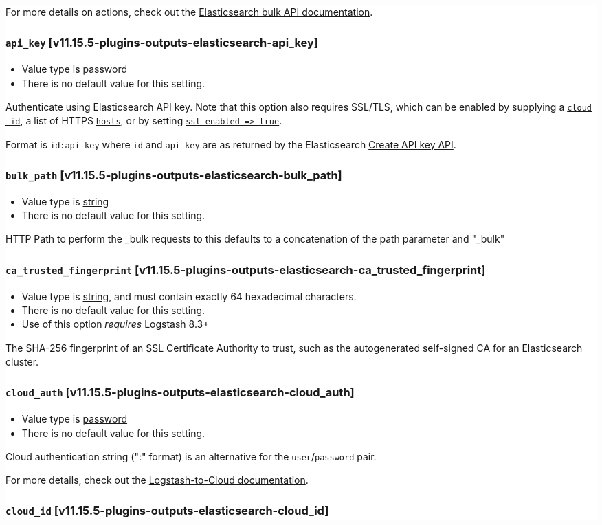 For more details on actions, check out the [Elasticsearch bulk API documentation](https://www.elastic.co/docs/api/doc/elasticsearch/operation/operation-bulk).


### `api_key` [v11.15.5-plugins-outputs-elasticsearch-api_key]

* Value type is [password](logstash://reference/configuration-file-structure.md#password)
* There is no default value for this setting.

Authenticate using Elasticsearch API key. Note that this option also requires SSL/TLS, which can be enabled by supplying a [`cloud_id`](v11-15-5-plugins-outputs-elasticsearch.md#v11.15.5-plugins-outputs-elasticsearch-cloud_id), a list of HTTPS [`hosts`](v11-15-5-plugins-outputs-elasticsearch.md#v11.15.5-plugins-outputs-elasticsearch-hosts), or by setting [`ssl_enabled => true`](v11-15-5-plugins-outputs-elasticsearch.md#v11.15.5-plugins-outputs-elasticsearch-ssl).

Format is `id:api_key` where `id` and `api_key` are as returned by the Elasticsearch [Create API key API](https://www.elastic.co/docs/api/doc/elasticsearch/operation/operation-security-create-api-key).


### `bulk_path` [v11.15.5-plugins-outputs-elasticsearch-bulk_path]

* Value type is [string](logstash://reference/configuration-file-structure.md#string)
* There is no default value for this setting.

HTTP Path to perform the _bulk requests to this defaults to a concatenation of the path parameter and "_bulk"


### `ca_trusted_fingerprint` [v11.15.5-plugins-outputs-elasticsearch-ca_trusted_fingerprint]

* Value type is [string](logstash://reference/configuration-file-structure.md#string), and must contain exactly 64 hexadecimal characters.
* There is no default value for this setting.
* Use of this option *requires* Logstash 8.3+

The SHA-256 fingerprint of an SSL Certificate Authority to trust, such as the autogenerated self-signed CA for an Elasticsearch cluster.


### `cloud_auth` [v11.15.5-plugins-outputs-elasticsearch-cloud_auth]

* Value type is [password](logstash://reference/configuration-file-structure.md#password)
* There is no default value for this setting.

Cloud authentication string ("<username>:<password>" format) is an alternative for the `user`/`password` pair.

For more details, check out the [Logstash-to-Cloud documentation](logstash://reference/connecting-to-cloud.md).


### `cloud_id` [v11.15.5-plugins-outputs-elasticsearch-cloud_id]

